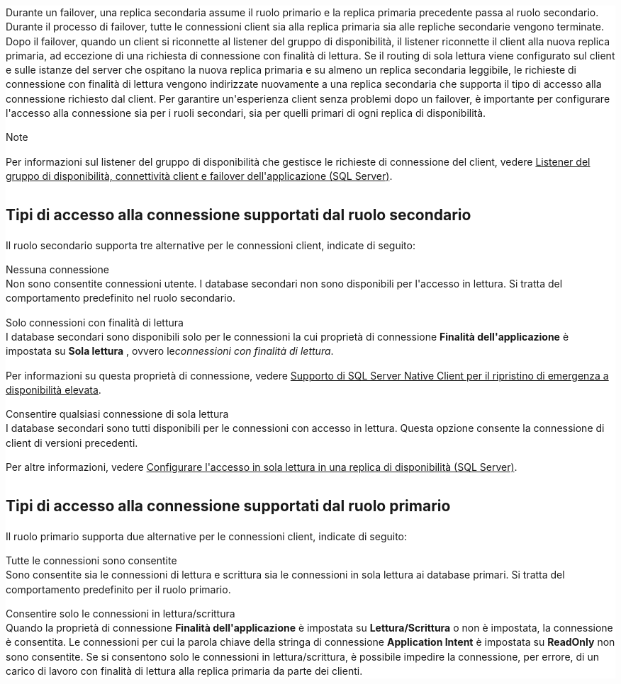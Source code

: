  Durante un failover, una replica secondaria assume il ruolo primario e la replica primaria precedente passa al ruolo secondario. Durante il processo di failover, tutte le connessioni client sia alla replica primaria sia alle repliche secondarie vengono terminate. Dopo il failover, quando un client si riconnette al listener del gruppo di disponibilità, il listener riconnette il client alla nuova replica primaria, ad eccezione di una richiesta di connessione con finalità di lettura. Se il routing di sola lettura viene configurato sul client e sulle istanze del server che ospitano la nuova replica primaria e su almeno un replica secondaria leggibile, le richieste di connessione con finalità di lettura vengono indirizzate nuovamente a una replica secondaria che supporta il tipo di accesso alla connessione richiesto dal client. Per garantire un'esperienza client senza problemi dopo un failover, è importante per configurare l'accesso alla connessione sia per i ruoli secondari, sia per quelli primari di ogni replica di disponibilità.  
  
> [!NOTE]  
>  Per informazioni sul listener del gruppo di disponibilità che gestisce le richieste di connessione del client, vedere [Listener del gruppo di disponibilità, connettività client e failover dell'applicazione &#40;SQL Server&#41;](../../../database-engine/availability-groups/windows/listeners-client-connectivity-application-failover.md).  
  
##  <a name="ConnectAccessForSecondary"></a> Tipi di accesso alla connessione supportati dal ruolo secondario  
 Il ruolo secondario supporta tre alternative per le connessioni client, indicate di seguito:  
  
 Nessuna connessione  
 Non sono consentite connessioni utente. I database secondari non sono disponibili per l'accesso in lettura. Si tratta del comportamento predefinito nel ruolo secondario.  
  
 Solo connessioni con finalità di lettura  
 I database secondari sono disponibili solo per le connessioni la cui proprietà di connessione **Finalità dell'applicazione** è impostata su **Sola lettura** , ovvero le*connessioni con finalità di lettura*.  
  
 Per informazioni su questa proprietà di connessione, vedere [Supporto di SQL Server Native Client per il ripristino di emergenza a disponibilità elevata](../../../relational-databases/native-client/features/sql-server-native-client-support-for-high-availability-disaster-recovery.md).  
  
 Consentire qualsiasi connessione di sola lettura  
 I database secondari sono tutti disponibili per le connessioni con accesso in lettura. Questa opzione consente la connessione di client di versioni precedenti.  
  
 Per altre informazioni, vedere [Configurare l'accesso in sola lettura in una replica di disponibilità &#40;SQL Server&#41;](../../../database-engine/availability-groups/windows/configure-read-only-access-on-an-availability-replica-sql-server.md).  
  
##  <a name="ConnectAccessForPrimary"></a> Tipi di accesso alla connessione supportati dal ruolo primario  
 Il ruolo primario supporta due alternative per le connessioni client, indicate di seguito:  
  
 Tutte le connessioni sono consentite  
 Sono consentite sia le connessioni di lettura e scrittura sia le connessioni in sola lettura ai database primari. Si tratta del comportamento predefinito per il ruolo primario.  
  
 Consentire solo le connessioni in lettura/scrittura  
 Quando la proprietà di connessione **Finalità dell'applicazione** è impostata su **Lettura/Scrittura** o non è impostata, la connessione è consentita. Le connessioni per cui la parola chiave della stringa di connessione **Application Intent** è impostata su **ReadOnly** non sono consentite. Se si consentono solo le connessioni in lettura/scrittura, è possibile impedire la connessione, per errore, di un carico di lavoro con finalità di lettura alla replica primaria da parte dei clienti.  
  